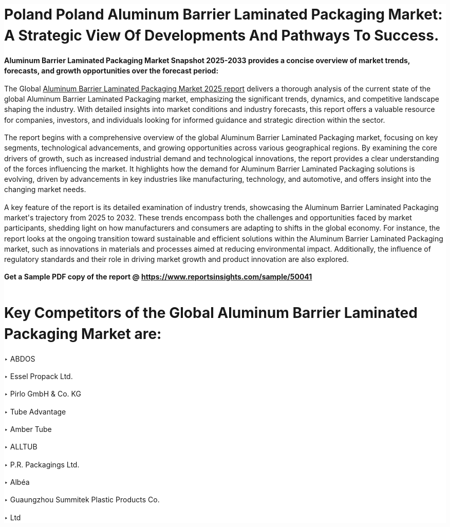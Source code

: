 # Poland Poland Aluminum Barrier Laminated Packaging Market: A Strategic View Of Developments And Pathways To Success.

<strong>Aluminum Barrier Laminated Packaging Market Snapshot 2025-2033 provides a concise overview of market trends, forecasts, and growth opportunities over the forecast period:</strong>

 The Global <a href=https://www.reportsinsights.com/sample/50041>Aluminum Barrier Laminated Packaging Market 2025 report</a> delivers a thorough analysis of the current state of the global Aluminum Barrier Laminated Packaging market, emphasizing the significant trends, dynamics, and competitive landscape shaping the industry. With detailed insights into market conditions and industry forecasts, this report offers a valuable resource for companies, investors, and individuals looking for informed guidance and strategic direction within the sector.

The report begins with a comprehensive overview of the global Aluminum Barrier Laminated Packaging market, focusing on key segments, technological advancements, and growing opportunities across various geographical regions. By examining the core drivers of growth, such as increased industrial demand and technological innovations, the report provides a clear understanding of the forces influencing the market. It highlights how the demand for Aluminum Barrier Laminated Packaging solutions is evolving, driven by advancements in key industries like manufacturing, technology, and automotive, and offers insight into the changing market needs.

A key feature of the report is its detailed examination of industry trends, showcasing the Aluminum Barrier Laminated Packaging market's trajectory from 2025 to 2032. These trends encompass both the challenges and opportunities faced by market participants, shedding light on how manufacturers and consumers are adapting to shifts in the global economy. For instance, the report looks at the ongoing transition toward sustainable and efficient solutions within the Aluminum Barrier Laminated Packaging market, such as innovations in materials and processes aimed at reducing environmental impact. Additionally, the influence of regulatory standards and their role in driving market growth and product innovation are also explored.

<strong>Get a Sample PDF copy of the report @ <a href=https://www.reportsinsights.com/sample/50041>https://www.reportsinsights.com/sample/50041</a></strong>

# <strong>Key Competitors of the Global Aluminum Barrier Laminated Packaging Market are:</strong>

‣ ABDOS

‣ Essel Propack Ltd.

‣ Pirlo GmbH & Co. KG

‣ Tube Advantage

‣ Amber Tube

‣ ALLTUB

‣ P.R. Packagings Ltd.

‣ Albéa

‣ Guaungzhou Summitek Plastic Products Co.

‣ Ltd 
